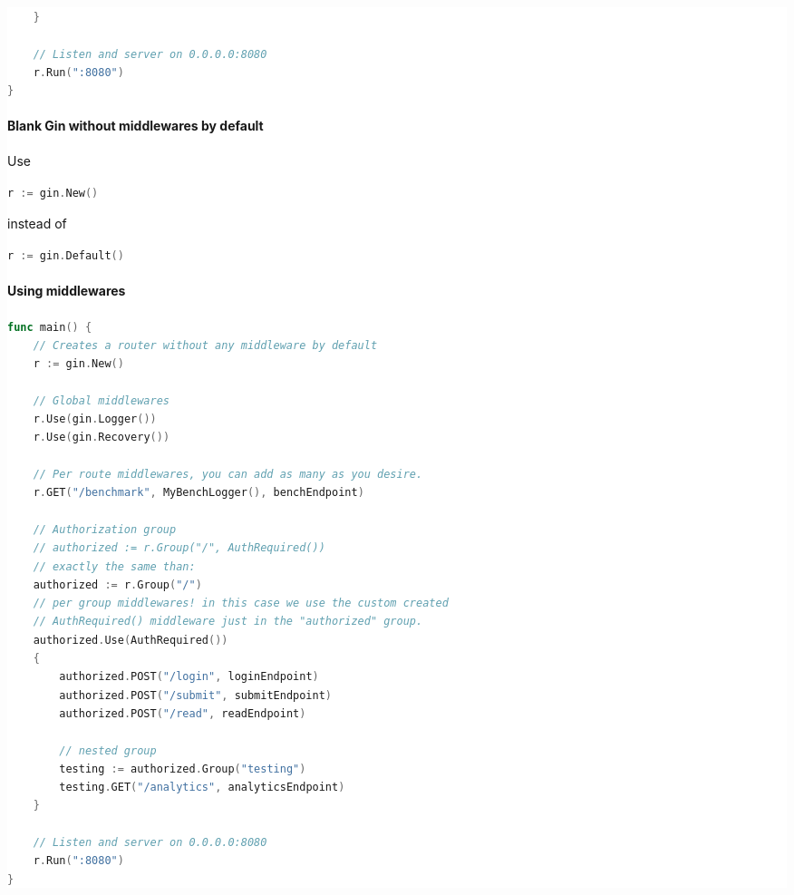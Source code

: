 ```go
	}

	// Listen and server on 0.0.0.0:8080
	r.Run(":8080")
}
```


#### Blank Gin without middlewares by default

Use

```go
r := gin.New()
```
instead of

```go
r := gin.Default()
```


#### Using middlewares
```go
func main() {
	// Creates a router without any middleware by default
	r := gin.New()

	// Global middlewares
	r.Use(gin.Logger())
	r.Use(gin.Recovery())

	// Per route middlewares, you can add as many as you desire.
	r.GET("/benchmark", MyBenchLogger(), benchEndpoint)

	// Authorization group
	// authorized := r.Group("/", AuthRequired())
	// exactly the same than:
	authorized := r.Group("/")
	// per group middlewares! in this case we use the custom created
	// AuthRequired() middleware just in the "authorized" group.
	authorized.Use(AuthRequired())
	{
		authorized.POST("/login", loginEndpoint)
		authorized.POST("/submit", submitEndpoint)
		authorized.POST("/read", readEndpoint)

		// nested group
		testing := authorized.Group("testing")
		testing.GET("/analytics", analyticsEndpoint)
	}

	// Listen and server on 0.0.0.0:8080
	r.Run(":8080")
}
```
